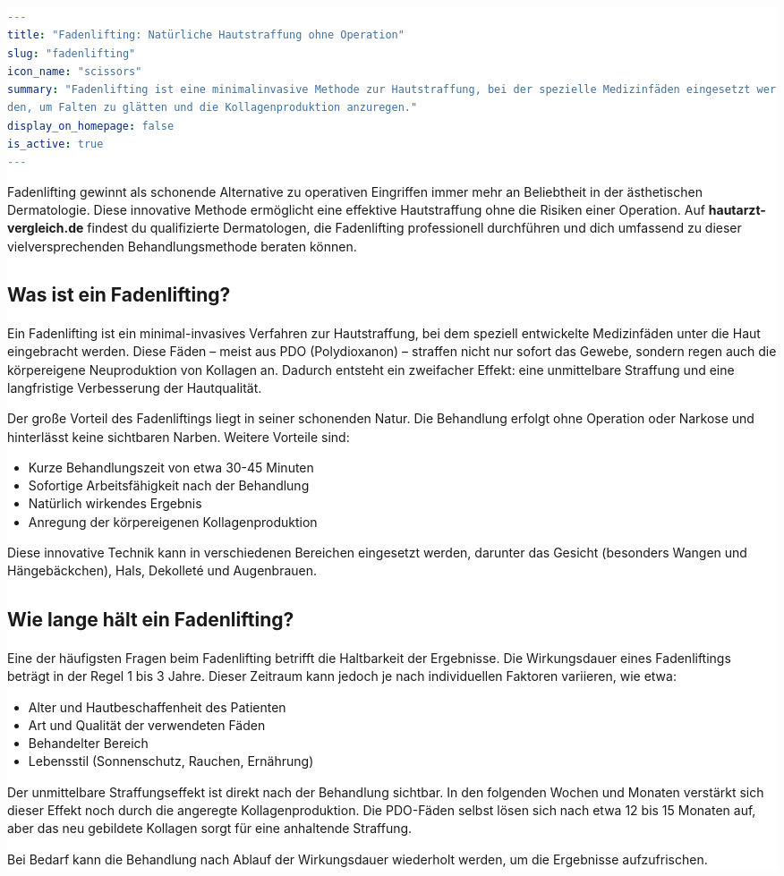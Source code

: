 ```yaml
---
title: "Fadenlifting: Natürliche Hautstraffung ohne Operation"
slug: "fadenlifting"
icon_name: "scissors"
summary: "Fadenlifting ist eine minimalinvasive Methode zur Hautstraffung, bei der spezielle Medizinfäden eingesetzt werden, um Falten zu glätten und die Kollagenproduktion anzuregen."
display_on_homepage: false
is_active: true
---
```


Fadenlifting gewinnt als schonende Alternative zu operativen Eingriffen immer mehr an Beliebtheit in der ästhetischen Dermatologie. Diese innovative Methode ermöglicht eine effektive Hautstraffung ohne die Risiken einer Operation. Auf **hautarzt-vergleich.de** findest du qualifizierte Dermatologen, die Fadenlifting professionell durchführen und dich umfassend zu dieser vielversprechenden Behandlungsmethode beraten können.

## Was ist ein Fadenlifting?

Ein Fadenlifting ist ein minimal-invasives Verfahren zur Hautstraffung, bei dem speziell entwickelte Medizinfäden unter die Haut eingebracht werden. Diese Fäden – meist aus PDO (Polydioxanon) – straffen nicht nur sofort das Gewebe, sondern regen auch die körpereigene Neuproduktion von Kollagen an. Dadurch entsteht ein zweifacher Effekt: eine unmittelbare Straffung und eine langfristige Verbesserung der Hautqualität.

Der große Vorteil des Fadenliftings liegt in seiner schonenden Natur. Die Behandlung erfolgt ohne Operation oder Narkose und hinterlässt keine sichtbaren Narben. Weitere Vorteile sind:

- Kurze Behandlungszeit von etwa 30-45 Minuten
- Sofortige Arbeitsfähigkeit nach der Behandlung
- Natürlich wirkendes Ergebnis
- Anregung der körpereigenen Kollagenproduktion

Diese innovative Technik kann in verschiedenen Bereichen eingesetzt werden, darunter das Gesicht (besonders Wangen und Hängebäckchen), Hals, Dekolleté und Augenbrauen.

## Wie lange hält ein Fadenlifting?

Eine der häufigsten Fragen beim Fadenlifting betrifft die Haltbarkeit der Ergebnisse. Die Wirkungsdauer eines Fadenliftings beträgt in der Regel 1 bis 3 Jahre. Dieser Zeitraum kann jedoch je nach individuellen Faktoren variieren, wie etwa:

- Alter und Hautbeschaffenheit des Patienten
- Art und Qualität der verwendeten Fäden
- Behandelter Bereich
- Lebensstil (Sonnenschutz, Rauchen, Ernährung)

Der unmittelbare Straffungseffekt ist direkt nach der Behandlung sichtbar. In den folgenden Wochen und Monaten verstärkt sich dieser Effekt noch durch die angeregte Kollagenproduktion. Die PDO-Fäden selbst lösen sich nach etwa 12 bis 15 Monaten auf, aber das neu gebildete Kollagen sorgt für eine anhaltende Straffung.

Bei Bedarf kann die Behandlung nach Ablauf der Wirkungsdauer wiederholt werden, um die Ergebnisse aufzufrischen.
